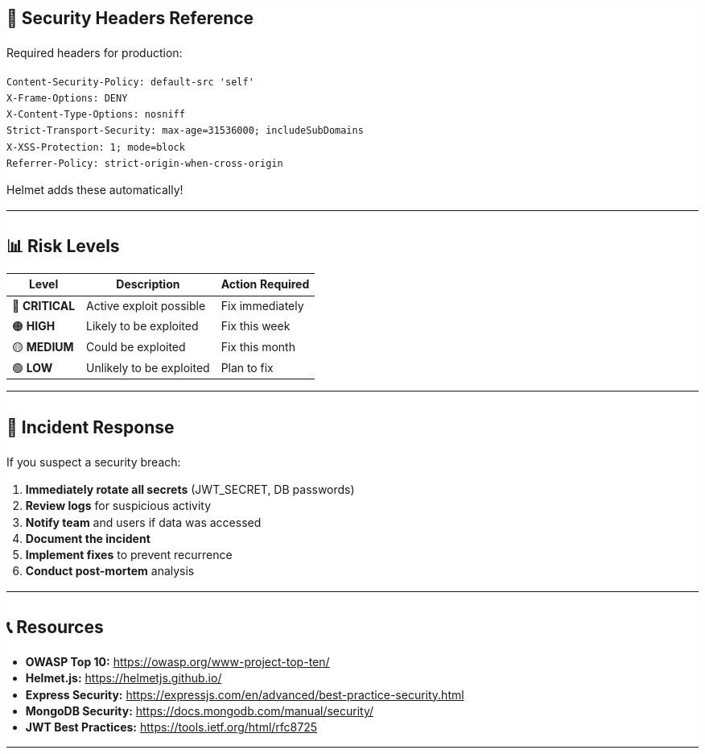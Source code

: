
## 🔐 Security Headers Reference

Required headers for production:

```
Content-Security-Policy: default-src 'self'
X-Frame-Options: DENY
X-Content-Type-Options: nosniff
Strict-Transport-Security: max-age=31536000; includeSubDomains
X-XSS-Protection: 1; mode=block
Referrer-Policy: strict-origin-when-cross-origin
```

Helmet adds these automatically!

---

## 📊 Risk Levels

| Level | Description | Action Required |
|-------|-------------|-----------------|
| 🔴 **CRITICAL** | Active exploit possible | Fix immediately |
| 🟠 **HIGH** | Likely to be exploited | Fix this week |
| 🟡 **MEDIUM** | Could be exploited | Fix this month |
| 🟢 **LOW** | Unlikely to be exploited | Plan to fix |

---

## 🚨 Incident Response

If you suspect a security breach:

1. **Immediately rotate all secrets** (JWT_SECRET, DB passwords)
2. **Review logs** for suspicious activity
3. **Notify team** and users if data was accessed
4. **Document the incident**
5. **Implement fixes** to prevent recurrence
6. **Conduct post-mortem** analysis

---

## 📞 Resources

- **OWASP Top 10:** https://owasp.org/www-project-top-ten/
- **Helmet.js:** https://helmetjs.github.io/
- **Express Security:** https://expressjs.com/en/advanced/best-practice-security.html
- **MongoDB Security:** https://docs.mongodb.com/manual/security/
- **JWT Best Practices:** https://tools.ietf.org/html/rfc8725

---
